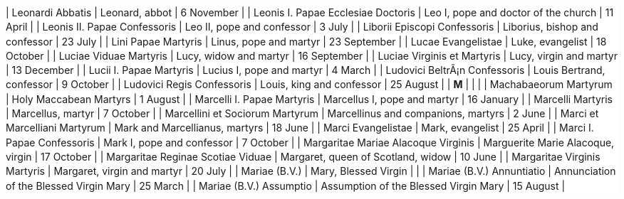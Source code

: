 | Leonardi Abbatis                                                | Leonard, abbot                                                                               | 6 November                                                                |
| Leonis I. Papae Ecclesiae Doctoris                              | Leo I, pope and doctor of the church                                                         | 11 April                                                                  |
| Leonis II. Papae Confessoris                                    | Leo II, pope and confessor                                                                   | 3 July                                                                    |
| Liborii Episcopi Confessoris                                    | Liborius, bishop and confessor                                                               | 23 July                                                                   |
| Lini Papae Martyris                                             | Linus, pope and martyr                                                                       | 23 September                                                              |
| Lucae Evangelistae                                              | Luke, evangelist                                                                             | 18 October                                                                |
| Luciae Viduae Martyris                                          | Lucy, widow and martyr                                                                       | 16 September                                                              |
| Luciae Virginis et Martyris                                     | Lucy, virgin and martyr                                                                      | 13 December                                                               |
| Lucii I. Papae Martyris                                         | Lucius I, pope and martyr                                                                    | 4 March                                                                   |
| Ludovici BeltrÃ¡n Confessoris                                   | Louis Bertrand, confessor                                                                    | 9 October                                                                 |
| Ludovici Regis Confessoris                                      | Louis, king and confessor                                                                    | 25 August                                                                 |
| **M**                                                           |                                                                                              |                                                                           |
| Machabaeorum Martyrum                                           | Holy Maccabean Martyrs                                                                       | 1 August                                                                  |
| Marcelli I. Papae Martyris                                      | Marcellus I, pope and martyr                                                                 | 16 January                                                                |
| Marcelli Martyris                                               | Marcellus, martyr                                                                            | 7 October                                                                 |
| Marcellini et Sociorum Martyrum                                 | Marcellinus and companions, martyrs                                                          | 2 June                                                                    |
| Marci et Marcelliani Martyrum                                   | Mark and Marcellianus, martyrs                                                               | 18 June                                                                   |
| Marci Evangelistae                                              | Mark, evangelist                                                                             | 25 April                                                                  |
| Marci I. Papae Confessoris                                      | Mark I, pope and confessor                                                                   | 7 October                                                                 |
| Margaritae Mariae Alacoque Virginis                             | Marguerite Marie Alacoque, virgin                                                            | 17 October                                                                |
| Margaritae Reginae Scotiae Viduae                               | Margaret, queen of Scotland, widow                                                           | 10 June                                                                   |
| Margaritae Virginis Martyris                                    | Margaret, virgin and martyr                                                                  | 20 July                                                                   |
| Mariae (B.V.)                                                   | Mary, Blessed Virgin                                                                         |                                                                           |
| Mariae (B.V.) Annuntiatio                                       | Annunciation of the Blessed Virgin Mary                                                      | 25 March                                                                  |
| Mariae (B.V.) Assumptio                                         | Assumption of the Blessed Virgin Mary                                                        | 15 August                                                                 |